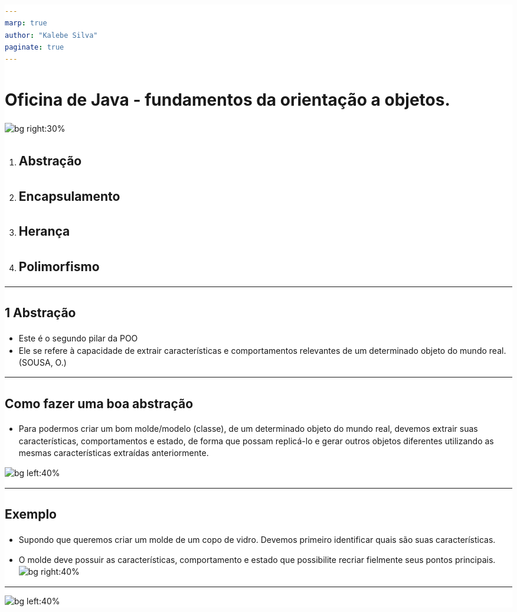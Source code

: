 ```yaml
---
marp: true
author: "Kalebe Silva"
paginate: true
---
```



# Oficina de Java - fundamentos da orientação a objetos.


![bg right:30%](https://th.bing.com/th/id/R.fede61c8dc0d1f7708d7f9b4e3dacb73?rik=cgZnByPWE%2fYESQ&pid=ImgRaw&r=0)


1. ## Abstração
2. ## Encapsulamento
3. ## Herança
5. ## Polimorfismo

---

## 1 Abstração

* Este é o segundo pilar da POO
* Ele se refere à capacidade de extrair características e comportamentos relevantes de um determinado objeto do mundo real. (SOUSA, O.)

---

## Como fazer uma boa abstração

- Para podermos criar um bom molde/modelo (classe), de um determinado objeto do mundo real, devemos extrair suas características, comportamentos e estado, de forma que possam replicá-lo e gerar outros objetos diferentes utilizando as mesmas características extraídas anteriormente.

![bg left:40%](https://th.bing.com/th/id/R.d8fb977d2a39fb8e2400ea5e0f94a2f3?rik=liZBVyv5rYBnRw&riu=http%3a%2f%2fi.mlcdn.com.br%2f1500x1500%2fjogo-de-copos-em-vidro-6-pecas-450mlbon-gourmet-glass-line-6879-142239900.jpg&ehk=sEqs%2f8larqp9pWjXXqDbcNOeFIjGRChzWawYVrYl5aw%3d&risl=&pid=ImgRaw&r=0)

---

## Exemplo

* Supondo que queremos criar um molde de um copo de vidro. Devemos primeiro identificar quais são suas características.

* O molde deve possuir as características, comportamento e estado que possibilite recriar fielmente seus pontos principais.
![bg right:40%](https://cdn.media.halfords.com/i/washford/291473?w=740&h=555&qlt=default&fmt=auto&v=1)

---

![bg left:40%](https://cdn.media.halfords.com/i/washford/291473?w=740&h=555&qlt=default&fmt=auto&v=1)
